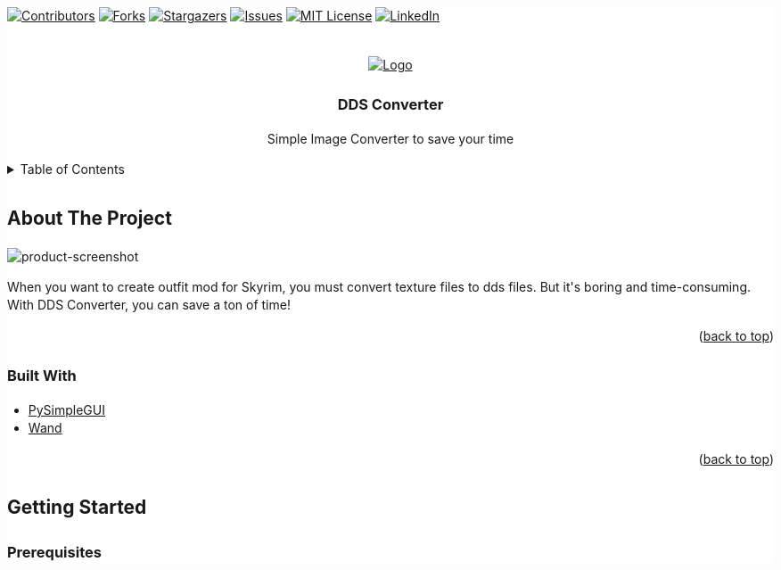 <div id="top"></div>






[![Contributors][contributors-shield]][contributors-url]
[![Forks][forks-shield]][forks-url]
[![Stargazers][stars-shield]][stars-url]
[![Issues][issues-shield]][issues-url]
[![MIT License][license-shield]][license-url]
[![LinkedIn][linkedin-shield]][linkedin-url]




<br />
<div align="center">
  <a href="https://github.com/probaku1234/DDS_Converter">
    <img src="images/logo.ico" alt="Logo" width="80" height="80">
  </a>

<h3 align="center">DDS Converter</h3>

  <p align="center">
    Simple Image Converter to save your time
  </p>
</div>




<details><summary>Table of Contents</summary></details>




## About The Project

<img width="1076" alt="product-screenshot" src="https://user-images.githubusercontent.com/10219906/180623146-b7b8c1f8-695e-44c4-8b65-0eb9a1936308.PNG">

When you want to create outfit mod for Skyrim, you must convert texture files to dds files. But it's boring and time-consuming. With DDS Converter, you can save a ton of time!

<p align="right">(<a href="#top">back to top</a>)</p>



### Built With

* [PySimpleGUI](https://github.com/PySimpleGUI/PySimpleGUI)
* [Wand](https://docs.wand-py.org/en/0.6.8/)

<p align="right">(<a href="#top">back to top</a>)</p>




## Getting Started

### Prerequisites


[contributors-shield]: https://img.shields.io/github/contributors/probaku1234/DDS_Converter.svg?style=for-the-badge
[contributors-url]: https://github.com/probaku1234/DDS_Converter/graphs/contributors
[forks-shield]: https://img.shields.io/github/forks/probaku1234/DDS_Converter.svg?style=for-the-badge
[forks-url]: https://github.com/probaku1234/DDS_Converter/network/members
[stars-shield]: https://img.shields.io/github/stars/probaku1234/DDS_Converter.svg?style=for-the-badge
[stars-url]: https://github.com/probaku1234/DDS_Converter/stargazers
[issues-shield]: https://img.shields.io/github/issues/probaku1234/DDS_Converter.svg?style=for-the-badge
[issues-url]: https://github.com/probaku1234/DDS_Converter/issues
[license-shield]: https://img.shields.io/github/license/probaku1234/DDS_Converter.svg?style=for-the-badge
[license-url]: https://github.com/probaku1234/DDS_Converter/blob/master/LICENSE
[linkedin-shield]: https://img.shields.io/badge/-LinkedIn-black.svg?style=for-the-badge&logo=linkedin&colorB=555
[linkedin-url]: https://linkedin.com/in/linkedin_username
[product-screenshot]: images/screenshot.png
[Next.js]: https://img.shields.io/badge/next.js-000000?style=for-the-badge&logo=nextdotjs&logoColor=white
[Next-url]: https://nextjs.org/
[React.js]: https://img.shields.io/badge/React-20232A?style=for-the-badge&logo=react&logoColor=61DAFB
[React-url]: https://reactjs.org/
[Vue.js]: https://img.shields.io/badge/Vue.js-35495E?style=for-the-badge&logo=vuedotjs&logoColor=4FC08D
[Vue-url]: https://vuejs.org/
[Angular.io]: https://img.shields.io/badge/Angular-DD0031?style=for-the-badge&logo=angular&logoColor=white
[Angular-url]: https://angular.io/
[Svelte.dev]: https://img.shields.io/badge/Svelte-4A4A55?style=for-the-badge&logo=svelte&logoColor=FF3E00
[Svelte-url]: https://svelte.dev/
[Laravel.com]: https://img.shields.io/badge/Laravel-FF2D20?style=for-the-badge&logo=laravel&logoColor=white
[Laravel-url]: https://laravel.com
[Bootstrap.com]: https://img.shields.io/badge/Bootstrap-563D7C?style=for-the-badge&logo=bootstrap&logoColor=white
[Bootstrap-url]: https://getbootstrap.com
[JQuery.com]: https://img.shields.io/badge/jQuery-0769AD?style=for-the-badge&logo=jquery&logoColor=white
[JQuery-url]: https://jquery.com 